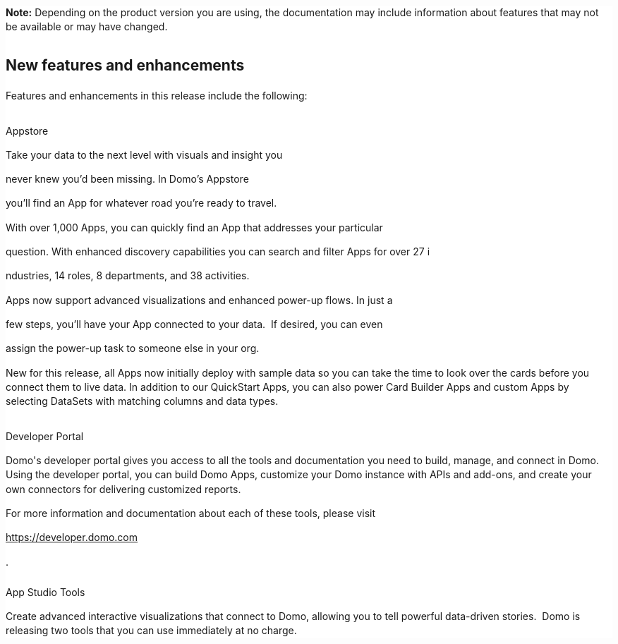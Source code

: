 


**Note:**
 Depending on the product version you are using, the documentation may include information about features that may not be available or may have changed.

New features and enhancements
-------------------------------

Features and enhancements in this release include the following:

##
 Appstore


 Take your data to the next level with visuals and insight you


 never knew you’d been missing. In Domo’s Appstore


 you’ll find an App for whatever road you’re ready to travel.


 With over 1,000 Apps, you can quickly find an App that addresses your particular


 question. With enhanced discovery capabilities you can search and filter Apps for over 27 i


 ndustries, 14 roles, 8 departments, and 38 activities.


 Apps now support advanced visualizations and enhanced power-up flows. In just a


 few steps, you’ll have your App connected to your data.  If desired, you can even


 assign the power-up task to someone else in your org.

New for this release, all Apps now initially deploy with sample data so you can take the time to look over the cards before you connect them to live data. In addition to our QuickStart Apps, you can also power Card Builder Apps and custom Apps by selecting DataSets with matching columns and data types.

##
 Developer Portal

Domo's developer portal gives you access to all the tools and documentation you need to build, manage, and connect in Domo. Using the developer portal, you can build Domo Apps, customize your Domo instance with APIs and add-ons, and create your own connectors for delivering customized reports.


 For more information and documentation about each of these tools, please visit

https://developer.domo.com

.

###
 App Studio Tools

Create advanced interactive visualizations that connect to Domo, allowing you to tell powerful data-driven stories.  Domo is releasing two tools that you can use immediately at no charge.
